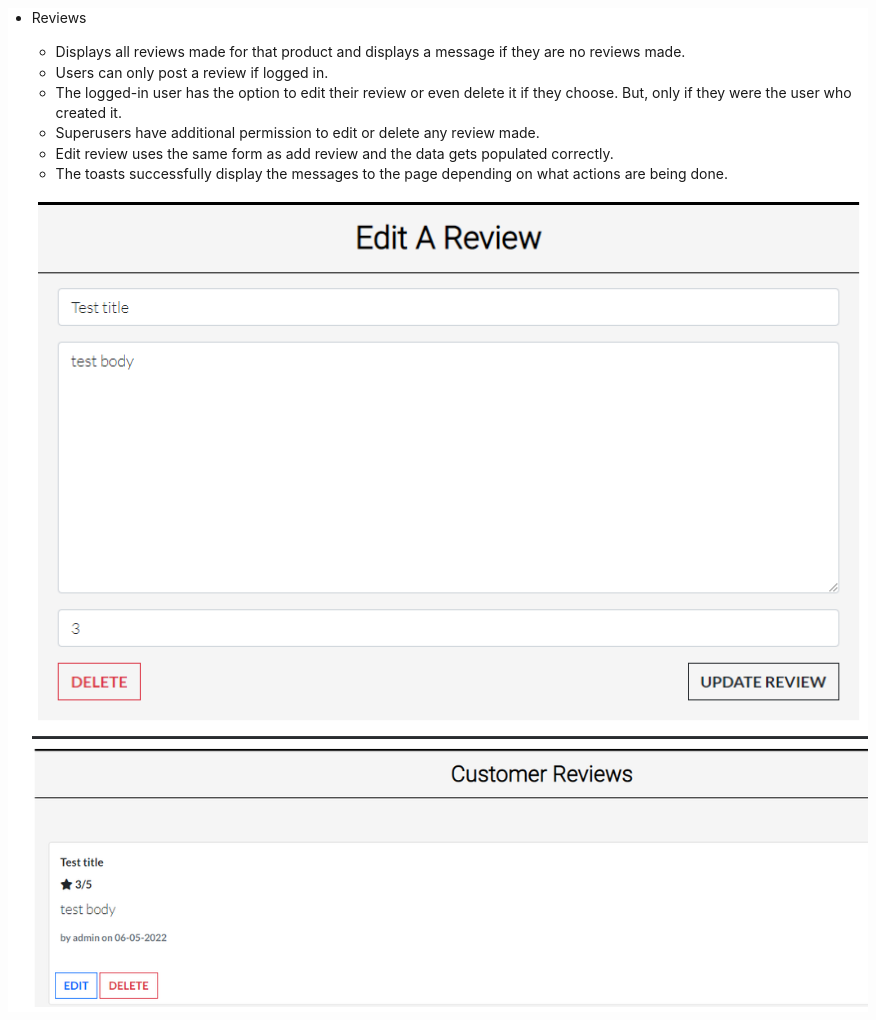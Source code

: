 -   Reviews
    - Displays all reviews made for that product and displays a message if they are no reviews made.
    - Users can only post a review if logged in.
    - The logged-in user has the option to edit their review or even delete it if they choose. But, only if they were the user who created it.
    - Superusers have additional permission to edit or delete any review made.
    - Edit review uses the same form as add review and the data gets populated correctly.
    - The toasts successfully display the messages to the page depending on what actions are being done.

    <img src="docs/readme/edit-review.png">  <img src="docs/readme/review-options.png"> 
